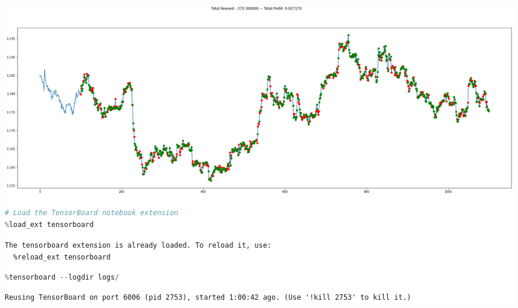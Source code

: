 ![png](output_25_0.png)
    



```python
# Load the TensorBoard notebook extension
%load_ext tensorboard
```

    The tensorboard extension is already loaded. To reload it, use:
      %reload_ext tensorboard
    


```python
%tensorboard --logdir logs/
```


    Reusing TensorBoard on port 6006 (pid 2753), started 1:00:42 ago. (Use '!kill 2753' to kill it.)




<div id="root"></div>
<script>
  (function() {
    window.TENSORBOARD_ENV = window.TENSORBOARD_ENV || {};
    window.TENSORBOARD_ENV["IN_COLAB"] = true;
    document.querySelector("base").href = "https://localhost:6006";
    function fixUpTensorboard(root) {
      const tftb = root.querySelector("tf-tensorboard");
      // Disable the fragment manipulation behavior in Colab. Not
      // only is the behavior not useful (as the iframe's location
      // is not visible to the user), it causes TensorBoard's usage
      // of `window.replace` to navigate away from the page and to
      // the `localhost:<port>` URL specified by the base URI, which
      // in turn causes the frame to (likely) crash.
      tftb.removeAttribute("use-hash");
    }
    function executeAllScripts(root) {
      // When `script` elements are inserted into the DOM by
      // assigning to an element's `innerHTML`, the scripts are not
      // executed. Thus, we manually re-insert these scripts so that
      // TensorBoard can initialize itself.
      for (const script of root.querySelectorAll("script")) {
        const newScript = document.createElement("script");
        newScript.type = script.type;
        newScript.textContent = script.textContent;
        root.appendChild(newScript);
        script.remove();
      }
    }